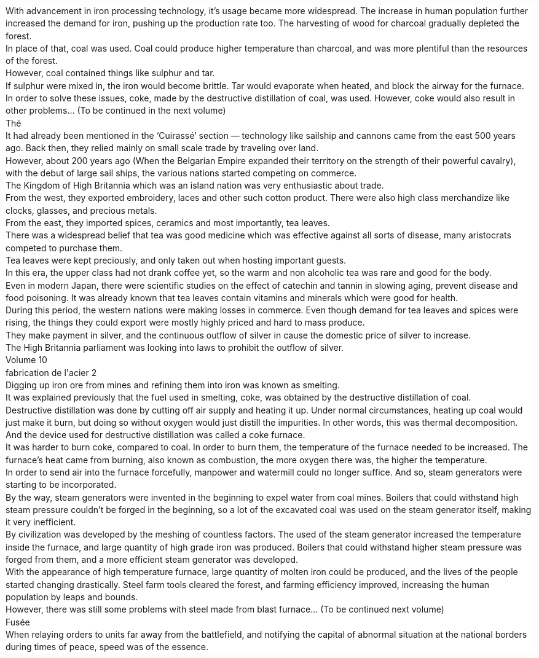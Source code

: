 With advancement in iron processing technology, it’s usage became more widespread. The increase in human population further increased the demand for iron, pushing up the production rate too. The harvesting of wood for charcoal gradually depleted the forest.<br/>
In place of that, coal was used. Coal could produce higher temperature than charcoal, and was more plentiful than the resources of the forest.<br/>
However, coal contained things like sulphur and tar.<br/>
If sulphur were mixed in, the iron would become brittle. Tar would evaporate when heated, and block the airway for the furnace.<br/>
In order to solve these issues, coke, made by the destructive distillation of coal, was used. However, coke would also result in other problems… (To be continued in the next volume)<br/>
Thé<br/>
It had already been mentioned in the ‘Cuirassé’ section — technology like sailship and cannons came from the east 500 years ago. Back then, they relied mainly on small scale trade by traveling over land.<br/>
However, about 200 years ago (When the Belgarian Empire expanded their territory on the strength of their powerful cavalry), with the debut of large sail ships, the various nations started competing on commerce.<br/>
The Kingdom of High Britannia which was an island nation was very enthusiastic about trade.<br/>
From the west, they exported embroidery, laces and other such cotton product. There were also high class merchandize like clocks, glasses, and precious metals.<br/>
From the east, they imported spices, ceramics and most importantly, tea leaves.<br/>
There was a widespread belief that tea was good medicine which was effective against all sorts of disease, many aristocrats competed to purchase them.<br/>
Tea leaves were kept preciously, and only taken out when hosting important guests.<br/>
In this era, the upper class had not drank coffee yet, so the warm and non alcoholic tea was rare and good for the body.<br/>
Even in modern Japan, there were scientific studies on the effect of catechin and tannin in slowing aging, prevent disease and food poisoning. It was already known that tea leaves contain vitamins and minerals which were good for health.<br/>
During this period, the western nations were making losses in commerce. Even though demand for tea leaves and spices were rising, the things they could export were mostly highly priced and hard to mass produce.<br/>
They make payment in silver, and the continuous outflow of silver in cause the domestic price of silver to increase.<br/>
The High Britannia parliament was looking into laws to prohibit the outflow of silver.<br/>
Volume 10<br/>
fabrication de l'acier 2<br/>
Digging up iron ore from mines and refining them into iron was known as smelting.<br/>
It was explained previously that the fuel used in smelting, coke, was obtained by the destructive distillation of coal.<br/>
Destructive distillation was done by cutting off air supply and heating it up. Under normal circumstances, heating up coal would just make it burn, but doing so without oxygen would just distill the impurities. In other words, this was thermal decomposition. And the device used for destructive distillation was called a coke furnace.<br/>
It was harder to burn coke, compared to coal. In order to burn them, the temperature of the furnace needed to be increased. The furnace’s heat came from burning, also known as combustion, the more oxygen there was, the higher the temperature.<br/>
In order to send air into the furnace forcefully, manpower and watermill could no longer suffice. And so, steam generators were starting to be incorporated.<br/>
By the way, steam generators were invented in the beginning to expel water from coal mines. Boilers that could withstand high steam pressure couldn’t be forged in the beginning, so a lot of the excavated coal was used on the steam generator itself, making it very inefficient.<br/>
By civilization was developed by the meshing of countless factors. The used of the steam generator increased the temperature inside the furnace, and large quantity of high grade iron was produced. Boilers that could withstand higher steam pressure was forged from them, and a more efficient steam generator was developed.<br/>
With the appearance of high temperature furnace, large quantity of molten iron could be produced, and the lives of the people started changing drastically. Steel farm tools cleared the forest, and farming efficiency improved, increasing the human population by leaps and bounds.<br/>
However, there was still some problems with steel made from blast furnace… (To be continued next volume)<br/>
Fusée<br/>
When relaying orders to units far away from the battlefield, and notifying the capital of abnormal situation at the national borders during times of peace, speed was of the essence.<br/>